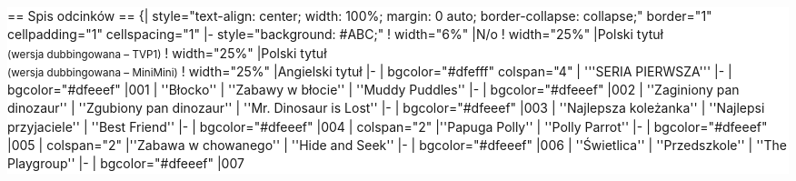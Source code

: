 == Spis odcinków ==
{| style="text-align: center; width: 100%; margin: 0 auto; border-collapse: collapse;" border="1" cellpadding="1" cellspacing="1"
|- style="background: #ABC;"
! width="6%" |N/o
! width="25%" |Polski tytuł<br /><small>(wersja dubbingowana – TVP1)</small>
! width="25%" |Polski tytuł<br /><small>(wersja dubbingowana – MiniMini)</small>
! width="25%" |Angielski tytuł
|-
| bgcolor="#dfefff" colspan="4" | '''SERIA PIERWSZA'''
|-
| bgcolor="#dfeeef" |001
| ''Błocko''
| ''Zabawy w błocie''
| ''Muddy Puddles''
|-
| bgcolor="#dfeeef" |002
| ''Zaginiony pan dinozaur''
| ''Zgubiony pan dinozaur''
| ''Mr. Dinosaur is Lost''
|-
| bgcolor="#dfeeef" |003
| ''Najlepsza koleżanka''
| ''Najlepsi przyjaciele''
| ''Best Friend''
|-
| bgcolor="#dfeeef" |004
| colspan="2" |''Papuga Polly''
| ''Polly Parrot''
|-
| bgcolor="#dfeeef" |005
| colspan="2" |''Zabawa w chowanego'' 
| ''Hide and Seek''
|-
| bgcolor="#dfeeef" |006
| ''Świetlica''
| ''Przedszkole''
| ''The Playgroup''
|-
| bgcolor="#dfeeef" |007
